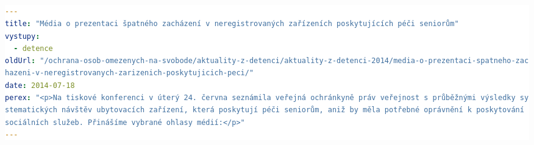 ```yaml
---
title: "Média o prezentaci špatného zacházení v neregistrovaných zařízeních poskytujících péči seniorům"
vystupy:
  - detence
oldUrl: "/ochrana-osob-omezenych-na-svobode/aktuality-z-detenci/aktuality-z-detenci-2014/media-o-prezentaci-spatneho-zachazeni-v-neregistrovanych-zarizenich-poskytujicich-peci/"
date: 2014-07-18
perex: "<p>Na tiskové konferenci v úterý 24. června seznámila veřejná ochránkyně práv veřejnost s průběžnými výsledky systematických návštěv ubytovacích zařízení, která poskytují péči seniorům, aniž by měla potřebné oprávnění k poskytování sociálních služeb. Přinášíme vybrané ohlasy médií:</p>"
---
```



